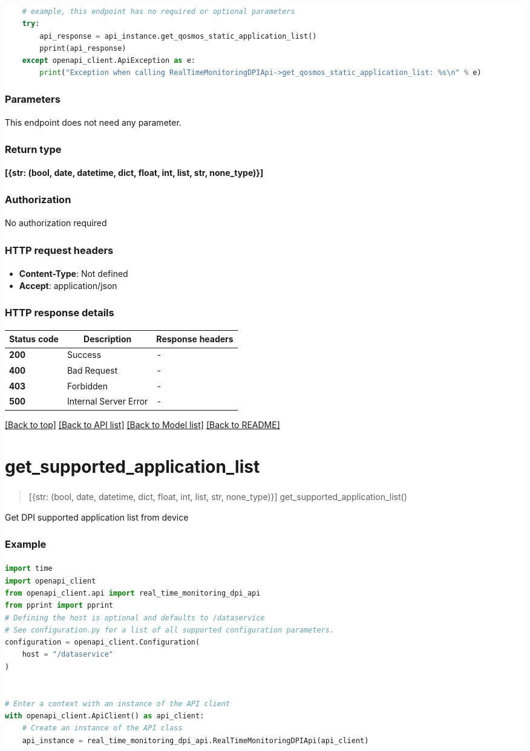 ```python
    # example, this endpoint has no required or optional parameters
    try:
        api_response = api_instance.get_qosmos_static_application_list()
        pprint(api_response)
    except openapi_client.ApiException as e:
        print("Exception when calling RealTimeMonitoringDPIApi->get_qosmos_static_application_list: %s\n" % e)
```


### Parameters
This endpoint does not need any parameter.

### Return type

**[{str: (bool, date, datetime, dict, float, int, list, str, none_type)}]**

### Authorization

No authorization required

### HTTP request headers

 - **Content-Type**: Not defined
 - **Accept**: application/json


### HTTP response details

| Status code | Description | Response headers |
|-------------|-------------|------------------|
**200** | Success |  -  |
**400** | Bad Request |  -  |
**403** | Forbidden |  -  |
**500** | Internal Server Error |  -  |

[[Back to top]](#) [[Back to API list]](../README.md#documentation-for-api-endpoints) [[Back to Model list]](../README.md#documentation-for-models) [[Back to README]](../README.md)

# **get_supported_application_list**
> [{str: (bool, date, datetime, dict, float, int, list, str, none_type)}] get_supported_application_list()



Get DPI supported application list from device

### Example


```python
import time
import openapi_client
from openapi_client.api import real_time_monitoring_dpi_api
from pprint import pprint
# Defining the host is optional and defaults to /dataservice
# See configuration.py for a list of all supported configuration parameters.
configuration = openapi_client.Configuration(
    host = "/dataservice"
)


# Enter a context with an instance of the API client
with openapi_client.ApiClient() as api_client:
    # Create an instance of the API class
    api_instance = real_time_monitoring_dpi_api.RealTimeMonitoringDPIApi(api_client)
```